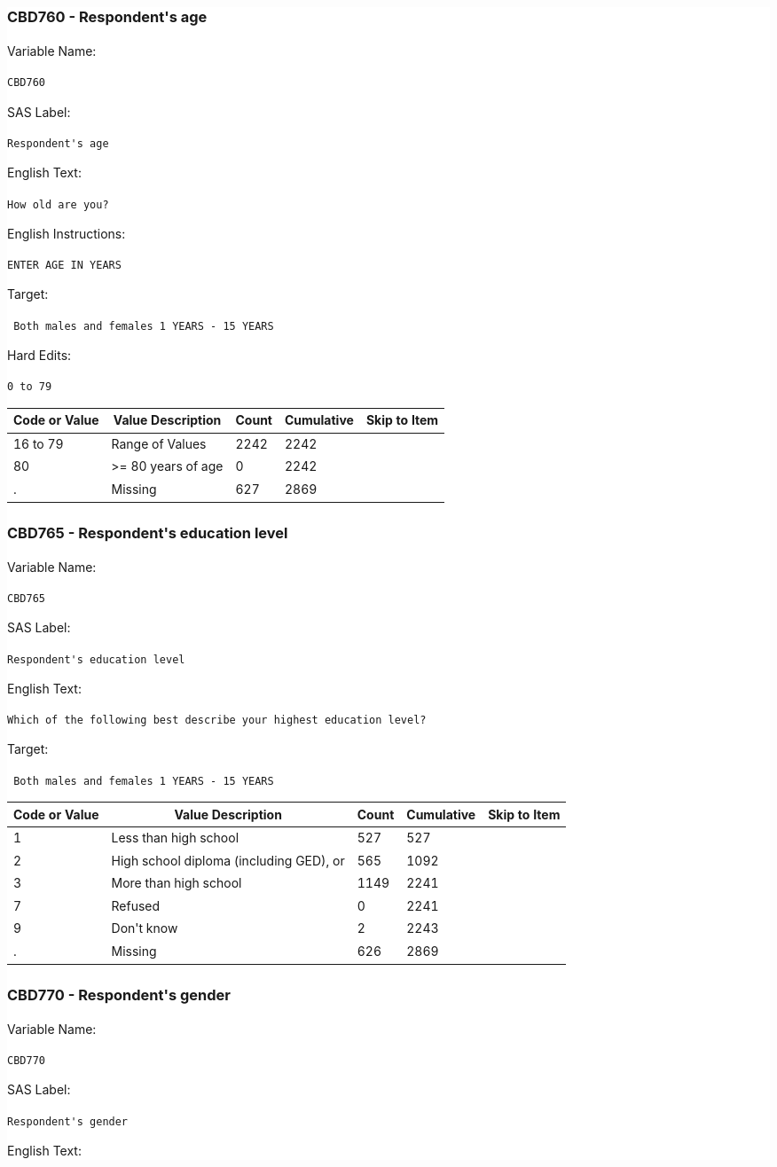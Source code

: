 ### CBD760 - Respondent's age

Variable Name:

    CBD760
SAS Label:

    Respondent's age
English Text:

    How old are you?
English Instructions:

    ENTER AGE IN YEARS
Target:

     Both males and females 1 YEARS - 15 YEARS
Hard Edits:

    0 to 79
Code or Value | Value Description | Count | Cumulative | Skip to Item  
---|---|---|---|---  
16 to 79 | Range of Values | 2242 | 2242 |   
80 | >= 80 years of age | 0 | 2242 |   
. | Missing | 627 | 2869 |   
  
### CBD765 - Respondent's education level

Variable Name:

    CBD765
SAS Label:

    Respondent's education level
English Text:

    Which of the following best describe your highest education level?
Target:

     Both males and females 1 YEARS - 15 YEARS
Code or Value | Value Description | Count | Cumulative | Skip to Item  
---|---|---|---|---  
1 | Less than high school | 527 | 527 |   
2 | High school diploma (including GED), or | 565 | 1092 |   
3 | More than high school | 1149 | 2241 |   
7 | Refused | 0 | 2241 |   
9 | Don't know | 2 | 2243 |   
. | Missing | 626 | 2869 |   
  
### CBD770 - Respondent's gender

Variable Name:

    CBD770
SAS Label:

    Respondent's gender
English Text:
